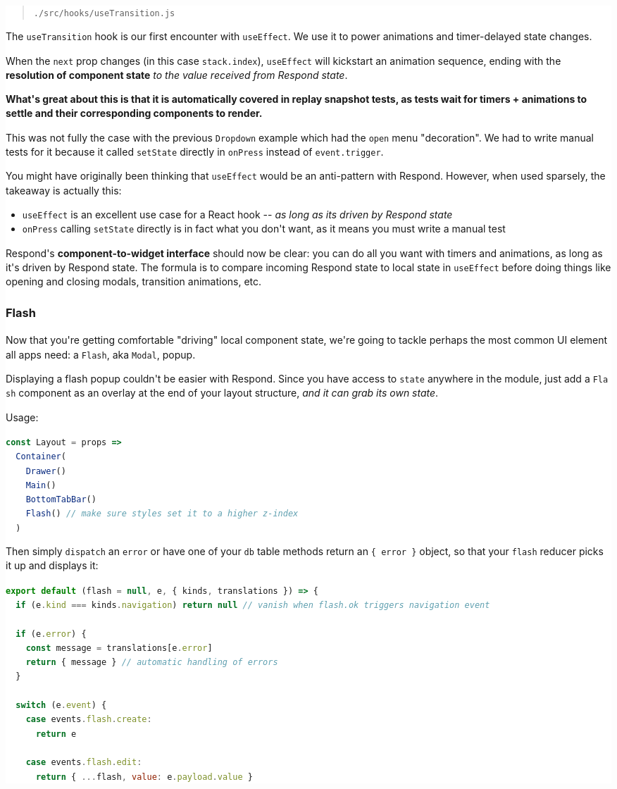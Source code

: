 > `./src/hooks/useTransition.js`

The `useTransition` hook is our first encounter with `useEffect`. We use it to power animations and timer-delayed state changes.

When the `next` prop changes (in this case `stack.index`), `useEffect` will kickstart an animation sequence, ending with the **resolution of component state** *to the value received from Respond state*.

**What's great about this is that it is automatically covered in replay snapshot tests, as tests wait for timers + animations to settle and their corresponding components to render.**

This was not fully the case with the previous `Dropdown` example which had the `open` menu "decoration". We had to write manual tests for it because it called `setState` directly in `onPress` instead of `event.trigger`.

You might have originally been thinking that `useEffect` would be an anti-pattern with Respond. However, when used sparsely, the takeaway is actually this:

- `useEffect` is an excellent use case for a React hook -- *as long as its driven by Respond state*
- `onPress` calling `setState` directly is in fact what you don't want, as it means you must write a manual test

Respond's **component-to-widget interface** should now be clear: you can do all you want with timers and animations, as long as it's driven by Respond state. The formula is to compare incoming Respond state to local state in `useEffect` before doing things like opening and closing modals, transition animations, etc.




### Flash

Now that you're getting comfortable "driving" local component state, we're going to tackle perhaps the most common UI element all apps need: a `Flash`, aka `Modal`, popup.

Displaying a flash popup couldn't be easier with Respond. Since you have access to `state` anywhere in the module, just add a `Flash` component as an overlay at the end of your layout structure, *and it can grab its own state*.

Usage:

```js
const Layout = props =>
  Container(
    Drawer()
    Main()
    BottomTabBar()
    Flash() // make sure styles set it to a higher z-index
  )
```

Then simply `dispatch` an `error` or have one of your `db` table methods return an `{ error }` object, so that your `flash` reducer picks it up and displays it:

```js
export default (flash = null, e, { kinds, translations }) => {
  if (e.kind === kinds.navigation) return null // vanish when flash.ok triggers navigation event

  if (e.error) {
    const message = translations[e.error]
    return { message } // automatic handling of errors
  }

  switch (e.event) {
    case events.flash.create:
      return e

    case events.flash.edit:
      return { ...flash, value: e.payload.value }

```